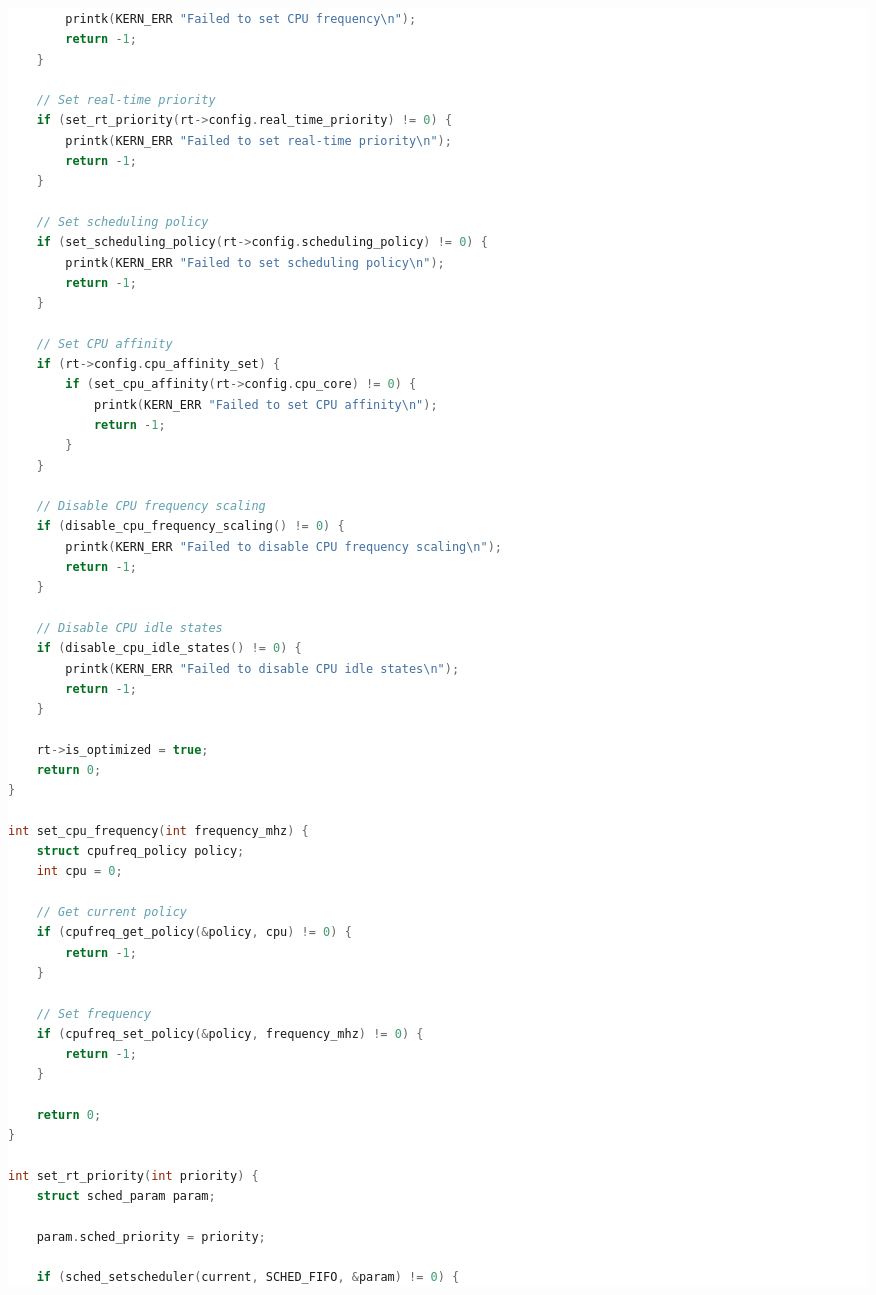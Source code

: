 ```c
        printk(KERN_ERR "Failed to set CPU frequency\n");
        return -1;
    }

    // Set real-time priority
    if (set_rt_priority(rt->config.real_time_priority) != 0) {
        printk(KERN_ERR "Failed to set real-time priority\n");
        return -1;
    }

    // Set scheduling policy
    if (set_scheduling_policy(rt->config.scheduling_policy) != 0) {
        printk(KERN_ERR "Failed to set scheduling policy\n");
        return -1;
    }

    // Set CPU affinity
    if (rt->config.cpu_affinity_set) {
        if (set_cpu_affinity(rt->config.cpu_core) != 0) {
            printk(KERN_ERR "Failed to set CPU affinity\n");
            return -1;
        }
    }

    // Disable CPU frequency scaling
    if (disable_cpu_frequency_scaling() != 0) {
        printk(KERN_ERR "Failed to disable CPU frequency scaling\n");
        return -1;
    }

    // Disable CPU idle states
    if (disable_cpu_idle_states() != 0) {
        printk(KERN_ERR "Failed to disable CPU idle states\n");
        return -1;
    }

    rt->is_optimized = true;
    return 0;
}

int set_cpu_frequency(int frequency_mhz) {
    struct cpufreq_policy policy;
    int cpu = 0;

    // Get current policy
    if (cpufreq_get_policy(&policy, cpu) != 0) {
        return -1;
    }

    // Set frequency
    if (cpufreq_set_policy(&policy, frequency_mhz) != 0) {
        return -1;
    }

    return 0;
}

int set_rt_priority(int priority) {
    struct sched_param param;

    param.sched_priority = priority;

    if (sched_setscheduler(current, SCHED_FIFO, &param) != 0) {
```